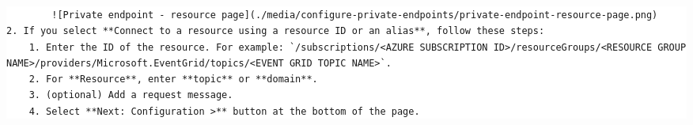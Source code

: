             ![Private endpoint - resource page](./media/configure-private-endpoints/private-endpoint-resource-page.png)
    2. If you select **Connect to a resource using a resource ID or an alias**, follow these steps:
        1. Enter the ID of the resource. For example: `/subscriptions/<AZURE SUBSCRIPTION ID>/resourceGroups/<RESOURCE GROUP NAME>/providers/Microsoft.EventGrid/topics/<EVENT GRID TOPIC NAME>`.  
        2. For **Resource**, enter **topic** or **domain**. 
        3. (optional) Add a request message. 
        4. Select **Next: Configuration >** button at the bottom of the page. 
